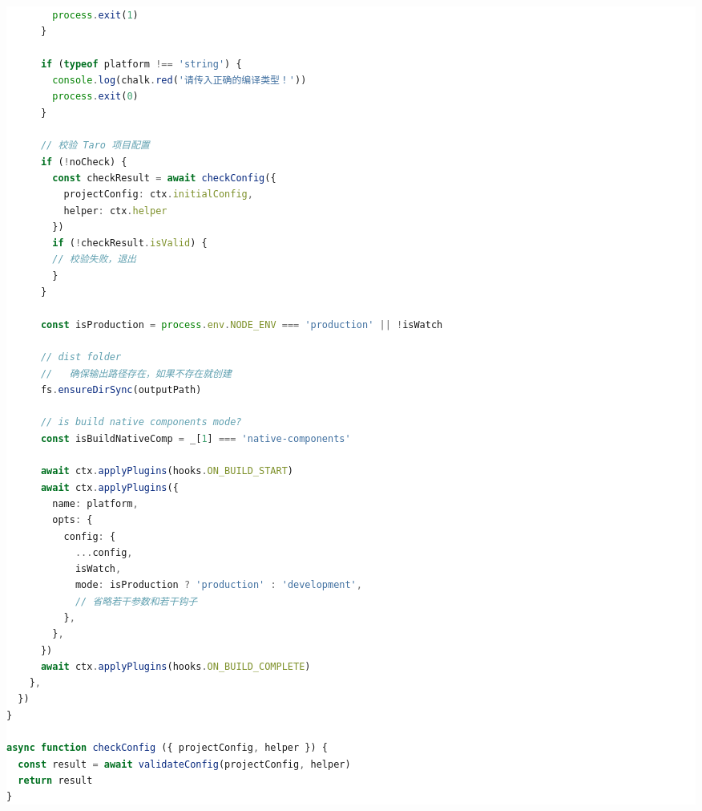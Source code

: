 ```ts
        process.exit(1)
      }

      if (typeof platform !== 'string') {
        console.log(chalk.red('请传入正确的编译类型！'))
        process.exit(0)
      }

      // 校验 Taro 项目配置
      if (!noCheck) {
        const checkResult = await checkConfig({
          projectConfig: ctx.initialConfig,
          helper: ctx.helper
        })
        if (!checkResult.isValid) {
        // 校验失败，退出
        }
      }

      const isProduction = process.env.NODE_ENV === 'production' || !isWatch

      // dist folder
	  //   确保输出路径存在，如果不存在就创建
      fs.ensureDirSync(outputPath)

      // is build native components mode?
      const isBuildNativeComp = _[1] === 'native-components'

      await ctx.applyPlugins(hooks.ON_BUILD_START)
      await ctx.applyPlugins({
        name: platform,
        opts: {
          config: {
            ...config,
            isWatch,
            mode: isProduction ? 'production' : 'development',
			// 省略若干参数和若干钩子
          },
        },
      })
      await ctx.applyPlugins(hooks.ON_BUILD_COMPLETE)
    },
  })
}

async function checkConfig ({ projectConfig, helper }) {
  const result = await validateConfig(projectConfig, helper)
  return result
}
```
